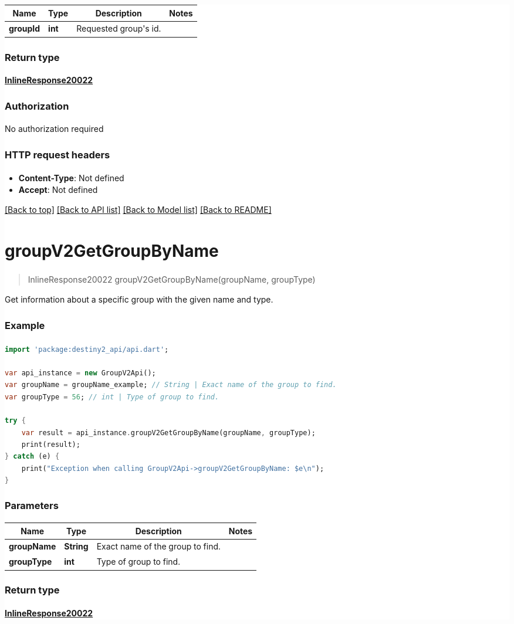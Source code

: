 Name | Type | Description  | Notes
------------- | ------------- | ------------- | -------------
 **groupId** | **int**| Requested group&#39;s id. | 

### Return type

[**InlineResponse20022**](InlineResponse20022.md)

### Authorization

No authorization required

### HTTP request headers

 - **Content-Type**: Not defined
 - **Accept**: Not defined

[[Back to top]](#) [[Back to API list]](../README.md#documentation-for-api-endpoints) [[Back to Model list]](../README.md#documentation-for-models) [[Back to README]](../README.md)

# **groupV2GetGroupByName**
> InlineResponse20022 groupV2GetGroupByName(groupName, groupType)



Get information about a specific group with the given name and type.

### Example 
```dart
import 'package:destiny2_api/api.dart';

var api_instance = new GroupV2Api();
var groupName = groupName_example; // String | Exact name of the group to find.
var groupType = 56; // int | Type of group to find.

try { 
    var result = api_instance.groupV2GetGroupByName(groupName, groupType);
    print(result);
} catch (e) {
    print("Exception when calling GroupV2Api->groupV2GetGroupByName: $e\n");
}
```

### Parameters

Name | Type | Description  | Notes
------------- | ------------- | ------------- | -------------
 **groupName** | **String**| Exact name of the group to find. | 
 **groupType** | **int**| Type of group to find. | 

### Return type

[**InlineResponse20022**](InlineResponse20022.md)
